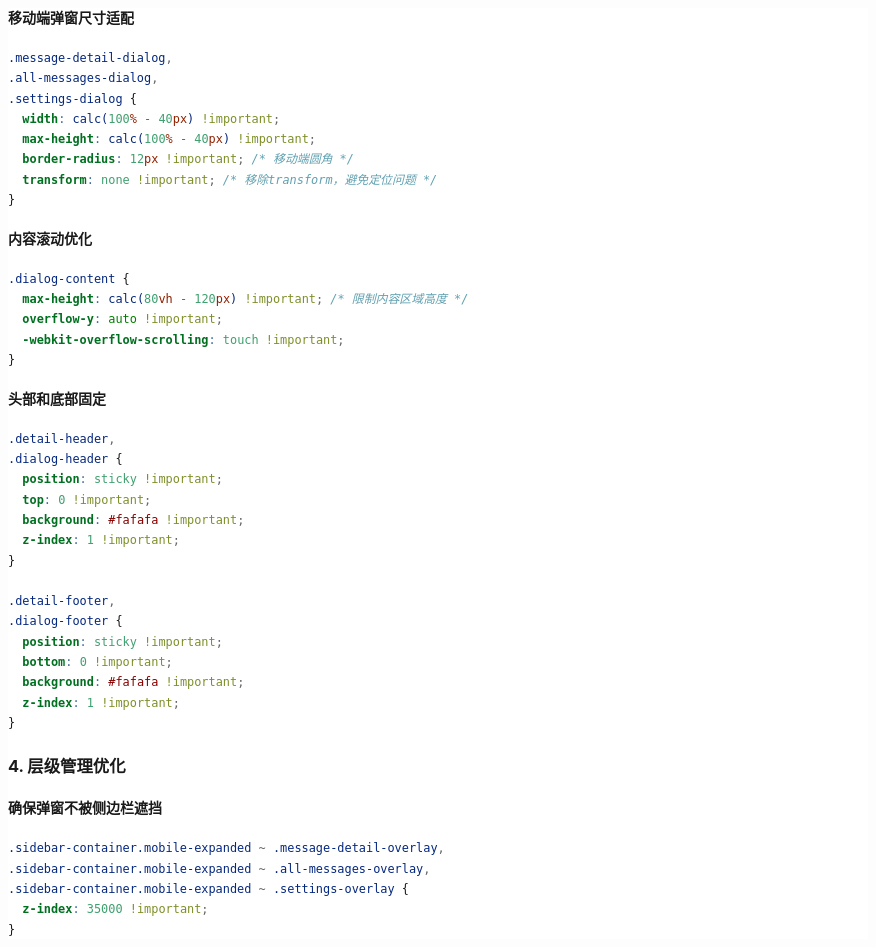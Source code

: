 #### 移动端弹窗尺寸适配

```css
.message-detail-dialog,
.all-messages-dialog,
.settings-dialog {
  width: calc(100% - 40px) !important;
  max-height: calc(100% - 40px) !important;
  border-radius: 12px !important; /* 移动端圆角 */
  transform: none !important; /* 移除transform，避免定位问题 */
}
```

#### 内容滚动优化

```css
.dialog-content {
  max-height: calc(80vh - 120px) !important; /* 限制内容区域高度 */
  overflow-y: auto !important;
  -webkit-overflow-scrolling: touch !important;
}
```

#### 头部和底部固定

```css
.detail-header,
.dialog-header {
  position: sticky !important;
  top: 0 !important;
  background: #fafafa !important;
  z-index: 1 !important;
}

.detail-footer,
.dialog-footer {
  position: sticky !important;
  bottom: 0 !important;
  background: #fafafa !important;
  z-index: 1 !important;
}
```

### 4. 层级管理优化

#### 确保弹窗不被侧边栏遮挡

```css
.sidebar-container.mobile-expanded ~ .message-detail-overlay,
.sidebar-container.mobile-expanded ~ .all-messages-overlay,
.sidebar-container.mobile-expanded ~ .settings-overlay {
  z-index: 35000 !important;
}
```
